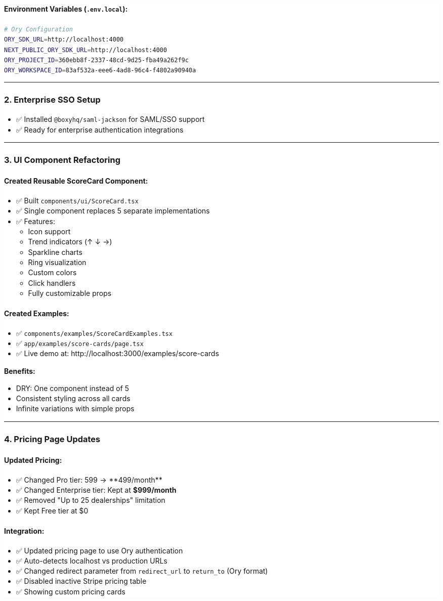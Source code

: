 #### Environment Variables (`.env.local`):
```bash
# Ory Configuration
ORY_SDK_URL=http://localhost:4000
NEXT_PUBLIC_ORY_SDK_URL=http://localhost:4000
ORY_PROJECT_ID=360ebb8f-2337-48cd-9d25-fba49a262f9c
ORY_WORKSPACE_ID=83af532a-eee6-4ad8-96c4-f4802a90940a
```

---

### 2. Enterprise SSO Setup

- ✅ Installed `@boxyhq/saml-jackson` for SAML/SSO support
- ✅ Ready for enterprise authentication integrations

---

### 3. UI Component Refactoring

#### Created Reusable ScoreCard Component:
- ✅ Built `components/ui/ScoreCard.tsx`
- ✅ Single component replaces 5 separate implementations
- ✅ Features:
  - Icon support
  - Trend indicators (↑ ↓ →)
  - Sparkline charts
  - Ring visualization
  - Custom colors
  - Click handlers
  - Fully customizable props

#### Created Examples:
- ✅ `components/examples/ScoreCardExamples.tsx`
- ✅ `app/examples/score-cards/page.tsx`
- ✅ Live demo at: http://localhost:3000/examples/score-cards

**Benefits:**
- DRY: One component instead of 5
- Consistent styling across all cards
- Infinite variations with simple props

---

### 4. Pricing Page Updates

#### Updated Pricing:
- ✅ Changed Pro tier: $599 → **$499/month**
- ✅ Changed Enterprise tier: Kept at **$999/month**
- ✅ Removed "Up to 25 dealerships" limitation
- ✅ Kept Free tier at $0

#### Integration:
- ✅ Updated pricing page to use Ory authentication
- ✅ Auto-detects localhost vs production URLs
- ✅ Changed redirect parameter from `redirect_url` to `return_to` (Ory format)
- ✅ Disabled inactive Stripe pricing table
- ✅ Showing custom pricing cards
